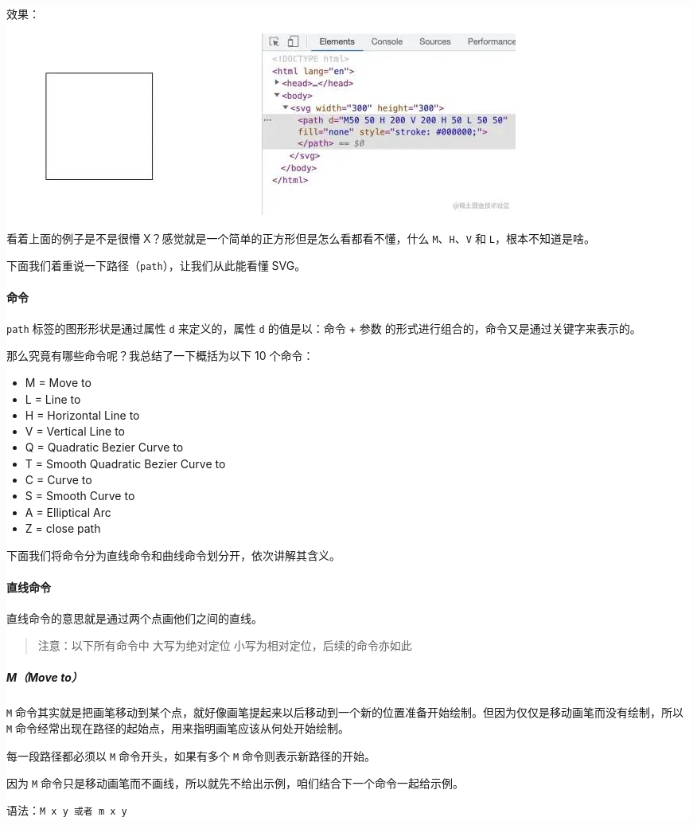 ```html
```

效果：

![image](./images/648.jpg)

看着上面的例子是不是很懵 X？感觉就是一个简单的正方形但是怎么看都看不懂，什么 `M`、`H`、`V` 和 `L`，根本不知道是啥。

下面我们着重说一下路径（`path`），让我们从此能看懂 SVG。

#### 命令

`path` 标签的图形形状是通过属性 `d` 来定义的，属性 `d` 的值是以：命令 + 参数 的形式进行组合的，命令又是通过关键字来表示的。

那么究竟有哪些命令呢？我总结了一下概括为以下 10 个命令：

-   M = Move to
-   L = Line to
-   H = Horizontal Line to
-   V = Vertical Line to
-   Q = Quadratic Bezier Curve to
-   T = Smooth Quadratic Bezier Curve to
-   C = Curve to
-   S = Smooth Curve to
-   A = Elliptical Arc
-   Z = close path

下面我们将命令分为直线命令和曲线命令划分开，依次讲解其含义。

#### 直线命令

直线命令的意思就是通过两个点画他们之间的直线。

> 注意：以下所有命令中 大写为绝对定位 小写为相对定位，后续的命令亦如此

##### M（Move to）

`M` 命令其实就是把画笔移动到某个点，就好像画笔提起来以后移动到一个新的位置准备开始绘制。但因为仅仅是移动画笔而没有绘制，所以 `M` 命令经常出现在路径的起始点，用来指明画笔应该从何处开始绘制。

每一段路径都必须以 `M` 命令开头，如果有多个 `M` 命令则表示新路径的开始。

因为 `M` 命令只是移动画笔而不画线，所以就先不给出示例，咱们结合下一个命令一起给示例。

语法：`M x y 或者 m x y`
